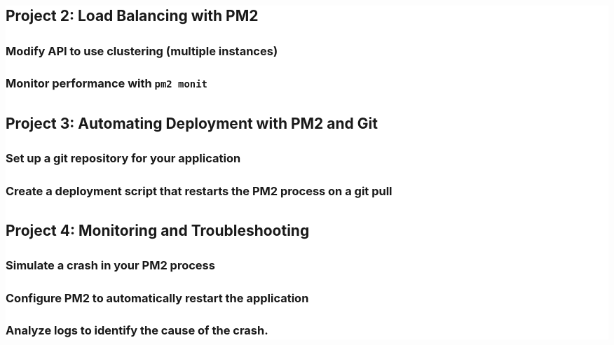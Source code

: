 ## Project 2: Load Balancing with PM2

### Modify API to use clustering (multiple instances)
### Monitor performance with `pm2 monit`

## Project 3: Automating Deployment with PM2 and Git

### Set up a git repository for your application
### Create a deployment script that restarts the PM2 process on a git pull

## Project 4: Monitoring and Troubleshooting

### Simulate a crash in your PM2 process
### Configure PM2 to automatically restart the application
### Analyze logs to identify the cause of the crash.
